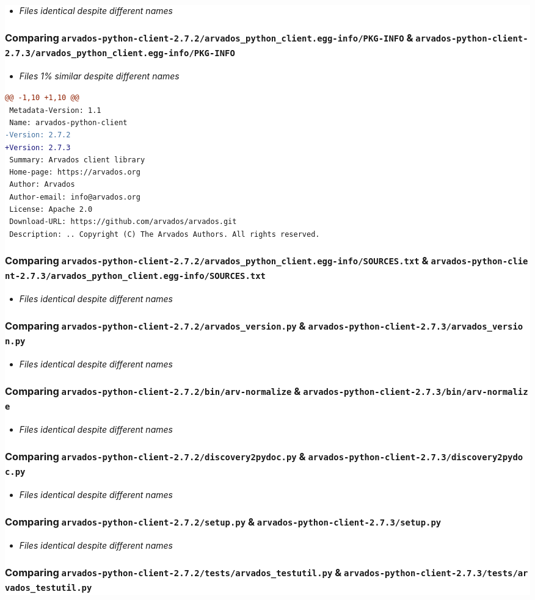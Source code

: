  * *Files identical despite different names*

### Comparing `arvados-python-client-2.7.2/arvados_python_client.egg-info/PKG-INFO` & `arvados-python-client-2.7.3/arvados_python_client.egg-info/PKG-INFO`

 * *Files 1% similar despite different names*

```diff
@@ -1,10 +1,10 @@
 Metadata-Version: 1.1
 Name: arvados-python-client
-Version: 2.7.2
+Version: 2.7.3
 Summary: Arvados client library
 Home-page: https://arvados.org
 Author: Arvados
 Author-email: info@arvados.org
 License: Apache 2.0
 Download-URL: https://github.com/arvados/arvados.git
 Description: .. Copyright (C) The Arvados Authors. All rights reserved.
```

### Comparing `arvados-python-client-2.7.2/arvados_python_client.egg-info/SOURCES.txt` & `arvados-python-client-2.7.3/arvados_python_client.egg-info/SOURCES.txt`

 * *Files identical despite different names*

### Comparing `arvados-python-client-2.7.2/arvados_version.py` & `arvados-python-client-2.7.3/arvados_version.py`

 * *Files identical despite different names*

### Comparing `arvados-python-client-2.7.2/bin/arv-normalize` & `arvados-python-client-2.7.3/bin/arv-normalize`

 * *Files identical despite different names*

### Comparing `arvados-python-client-2.7.2/discovery2pydoc.py` & `arvados-python-client-2.7.3/discovery2pydoc.py`

 * *Files identical despite different names*

### Comparing `arvados-python-client-2.7.2/setup.py` & `arvados-python-client-2.7.3/setup.py`

 * *Files identical despite different names*

### Comparing `arvados-python-client-2.7.2/tests/arvados_testutil.py` & `arvados-python-client-2.7.3/tests/arvados_testutil.py`
